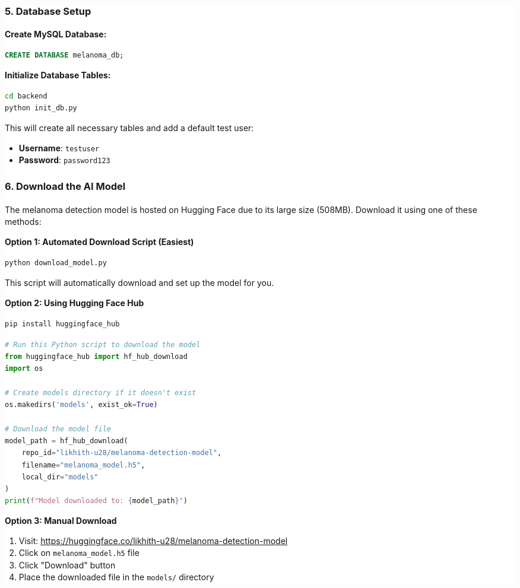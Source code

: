 ### 5. Database Setup

**Create MySQL Database:**
```sql
CREATE DATABASE melanoma_db;
```

**Initialize Database Tables:**
```bash
cd backend
python init_db.py
```

This will create all necessary tables and add a default test user:
- **Username**: `testuser`
- **Password**: `password123`


### 6. Download the AI Model

The melanoma detection model is hosted on Hugging Face due to its large size (508MB). Download it using one of these methods:

**Option 1: Automated Download Script (Easiest)**
```bash
python download_model.py
```
This script will automatically download and set up the model for you.

**Option 2: Using Hugging Face Hub**
```bash
pip install huggingface_hub
```

```python
# Run this Python script to download the model
from huggingface_hub import hf_hub_download
import os

# Create models directory if it doesn't exist
os.makedirs('models', exist_ok=True)

# Download the model file
model_path = hf_hub_download(
    repo_id="likhith-u28/melanoma-detection-model",
    filename="melanoma_model.h5",
    local_dir="models"
)
print(f"Model downloaded to: {model_path}")
```

**Option 3: Manual Download**
1. Visit: https://huggingface.co/likhith-u28/melanoma-detection-model
2. Click on `melanoma_model.h5` file
3. Click "Download" button
4. Place the downloaded file in the `models/` directory
